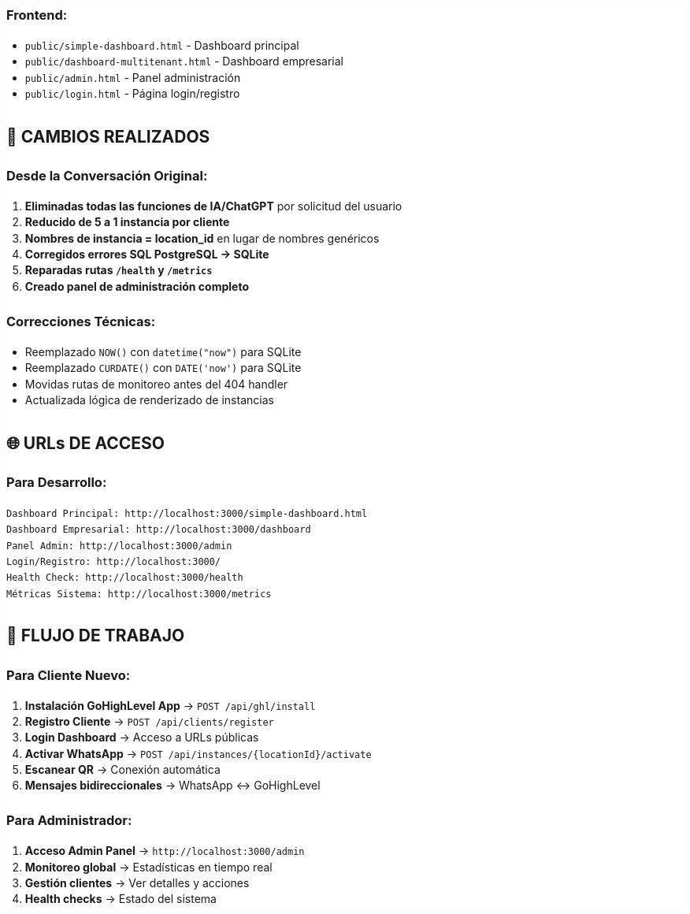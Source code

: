 ### Frontend:
- `public/simple-dashboard.html` - Dashboard principal
- `public/dashboard-multitenant.html` - Dashboard empresarial  
- `public/admin.html` - Panel administración
- `public/login.html` - Página login/registro

## 🚦 CAMBIOS REALIZADOS

### Desde la Conversación Original:
1. **Eliminadas todas las funciones de IA/ChatGPT** por solicitud del usuario
2. **Reducido de 5 a 1 instancia por cliente** 
3. **Nombres de instancia = location_id** en lugar de nombres genéricos
4. **Corregidos errores SQL PostgreSQL → SQLite**
5. **Reparadas rutas `/health` y `/metrics`**
6. **Creado panel de administración completo**

### Correcciones Técnicas:
- Reemplazado `NOW()` con `datetime("now")` para SQLite
- Reemplazado `CURDATE()` con `DATE('now')` para SQLite
- Movidas rutas de monitoreo antes del 404 handler
- Actualizada lógica de renderizado de instancias

## 🌐 URLs DE ACCESO

### Para Desarrollo:
```
Dashboard Principal: http://localhost:3000/simple-dashboard.html
Dashboard Empresarial: http://localhost:3000/dashboard  
Panel Admin: http://localhost:3000/admin
Login/Registro: http://localhost:3000/
Health Check: http://localhost:3000/health
Métricas Sistema: http://localhost:3000/metrics
```

## 🔄 FLUJO DE TRABAJO

### Para Cliente Nuevo:
1. **Instalación GoHighLevel App** → `POST /api/ghl/install`
2. **Registro Cliente** → `POST /api/clients/register` 
3. **Login Dashboard** → Acceso a URLs públicas
4. **Activar WhatsApp** → `POST /api/instances/{locationId}/activate`
5. **Escanear QR** → Conexión automática
6. **Mensajes bidireccionales** → WhatsApp ↔ GoHighLevel

### Para Administrador:
1. **Acceso Admin Panel** → `http://localhost:3000/admin`
2. **Monitoreo global** → Estadísticas en tiempo real
3. **Gestión clientes** → Ver detalles y acciones
4. **Health checks** → Estado del sistema
